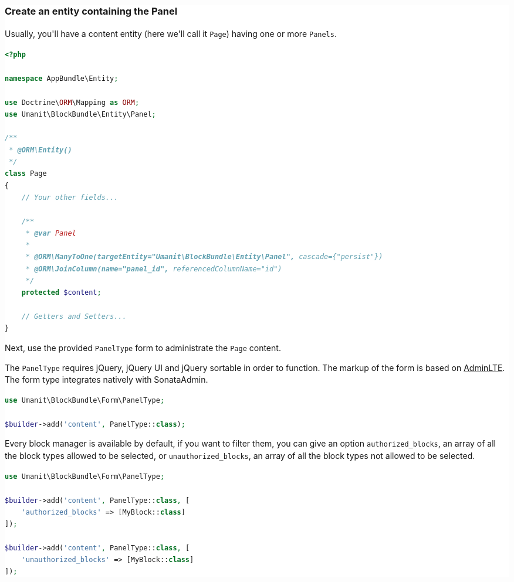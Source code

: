 ### Create an entity containing the Panel

Usually, you'll have a content entity (here we'll call it `Page`) having one or more `Panels`.

```php
<?php

namespace AppBundle\Entity;

use Doctrine\ORM\Mapping as ORM;
use Umanit\BlockBundle\Entity\Panel;

/**
 * @ORM\Entity()
 */
class Page
{
    // Your other fields...
    
    /**
     * @var Panel
     *
     * @ORM\ManyToOne(targetEntity="Umanit\BlockBundle\Entity\Panel", cascade={"persist"})
     * @ORM\JoinColumn(name="panel_id", referencedColumnName="id")
     */
    protected $content;
    
    // Getters and Setters...
}
```

Next, use the provided `PanelType` form to administrate the `Page` content.

The `PanelType` requires jQuery, jQuery UI and jQuery sortable in order to function.
The markup of the form is based on [AdminLTE](https://adminlte.io/themes/AdminLTE/index2.html).
The form type integrates natively with SonataAdmin.

```php
use Umanit\BlockBundle\Form\PanelType;

$builder->add('content', PanelType::class);
```

Every block manager is available by default, if you want to filter them, you can give an option `authorized_blocks`, an array of all the block types allowed to be selected,
or `unauthorized_blocks`, an array of all the block types not allowed to be selected.

```php
use Umanit\BlockBundle\Form\PanelType;

$builder->add('content', PanelType::class, [
    'authorized_blocks' => [MyBlock::class]
]);

$builder->add('content', PanelType::class, [
    'unauthorized_blocks' => [MyBlock::class]
]);
```
